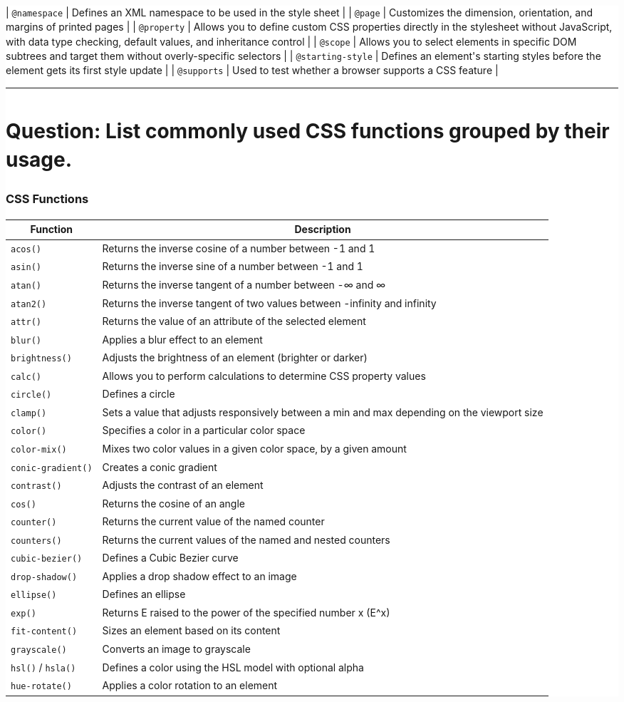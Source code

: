 | `@namespace`           | Defines an XML namespace to be used in the style sheet                                                                                                     |
| `@page`                | Customizes the dimension, orientation, and margins of printed pages                                                                                        |
| `@property`            | Allows you to define custom CSS properties directly in the stylesheet without JavaScript, with data type checking, default values, and inheritance control |
| `@scope`               | Allows you to select elements in specific DOM subtrees and target them without overly-specific selectors                                                   |
| `@starting-style`      | Defines an element's starting styles before the element gets its first style update                                                                        |
| `@supports`            | Used to test whether a browser supports a CSS feature                                                                                                      |

---

# Question: List commonly used CSS functions grouped by their usage.

### CSS Functions

| Function                      | Description                                                                                 |
| ----------------------------- | ------------------------------------------------------------------------------------------- |
| `acos()`                      | Returns the inverse cosine of a number between -1 and 1                                     |
| `asin()`                      | Returns the inverse sine of a number between -1 and 1                                       |
| `atan()`                      | Returns the inverse tangent of a number between -∞ and ∞                                    |
| `atan2()`                     | Returns the inverse tangent of two values between -infinity and infinity                    |
| `attr()`                      | Returns the value of an attribute of the selected element                                   |
| `blur()`                      | Applies a blur effect to an element                                                         |
| `brightness()`                | Adjusts the brightness of an element (brighter or darker)                                   |
| `calc()`                      | Allows you to perform calculations to determine CSS property values                         |
| `circle()`                    | Defines a circle                                                                            |
| `clamp()`                     | Sets a value that adjusts responsively between a min and max depending on the viewport size |
| `color()`                     | Specifies a color in a particular color space                                               |
| `color-mix()`                 | Mixes two color values in a given color space, by a given amount                            |
| `conic-gradient()`            | Creates a conic gradient                                                                    |
| `contrast()`                  | Adjusts the contrast of an element                                                          |
| `cos()`                       | Returns the cosine of an angle                                                              |
| `counter()`                   | Returns the current value of the named counter                                              |
| `counters()`                  | Returns the current values of the named and nested counters                                 |
| `cubic-bezier()`              | Defines a Cubic Bezier curve                                                                |
| `drop-shadow()`               | Applies a drop shadow effect to an image                                                    |
| `ellipse()`                   | Defines an ellipse                                                                          |
| `exp()`                       | Returns E raised to the power of the specified number x (E^x)                               |
| `fit-content()`               | Sizes an element based on its content                                                       |
| `grayscale()`                 | Converts an image to grayscale                                                              |
| `hsl()` / `hsla()`            | Defines a color using the HSL model with optional alpha                                     |
| `hue-rotate()`                | Applies a color rotation to an element                                                      |
